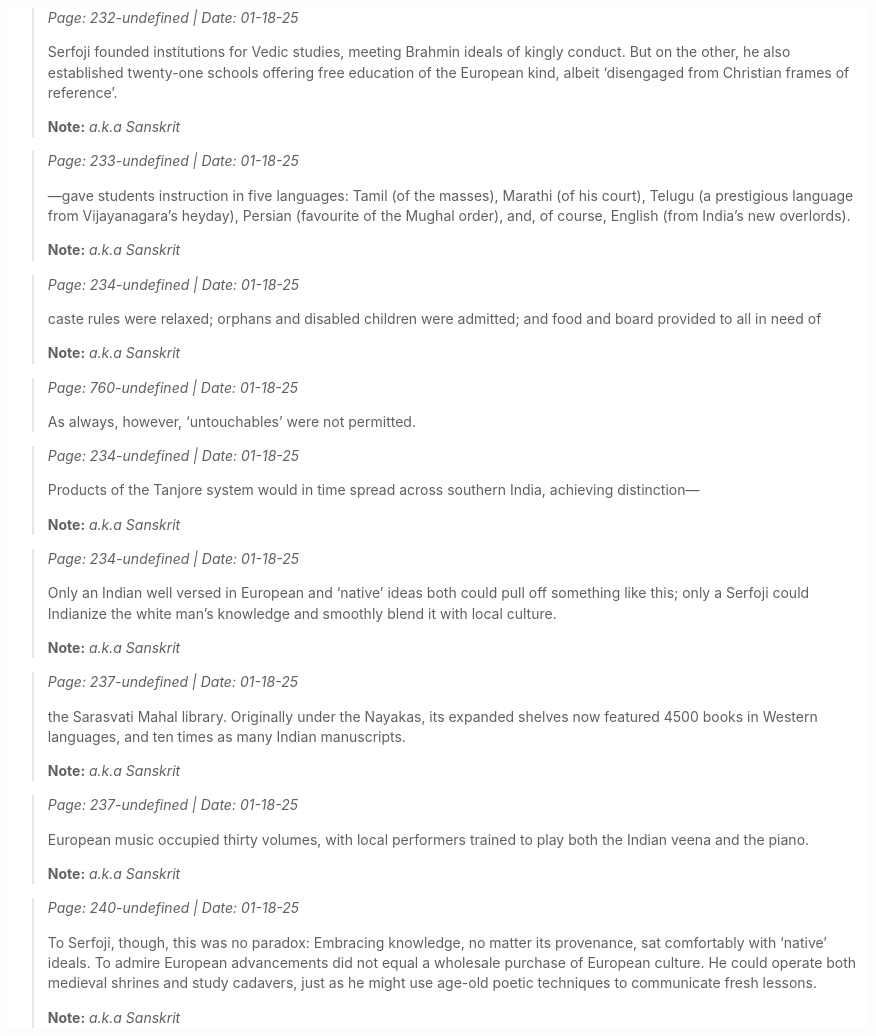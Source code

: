 > *Page: 232-undefined | Date: 01-18-25*
> 
> Serfoji founded institutions for Vedic studies, meeting Brahmin ideals of kingly conduct. But on the other, he also established twenty-one schools offering free education of the European kind, albeit ‘disengaged from Christian frames of reference’.
> 
> **Note:** *a.k.a Sanskrit*

> *Page: 233-undefined | Date: 01-18-25*
> 
> —gave students instruction in five languages: Tamil (of the masses), Marathi (of his court), Telugu (a prestigious language from Vijayanagara’s heyday), Persian (favourite of the Mughal order), and, of course, English (from India’s new overlords).
> 
> **Note:** *a.k.a Sanskrit*

> *Page: 234-undefined | Date: 01-18-25*
> 
> caste rules were relaxed; orphans and disabled children were admitted; and food and board provided to all in need of
> 
> **Note:** *a.k.a Sanskrit*

> *Page: 760-undefined | Date: 01-18-25*
> 
> As always, however, ‘untouchables’ were not permitted.

> *Page: 234-undefined | Date: 01-18-25*
> 
> Products of the Tanjore system would in time spread across southern India, achieving distinction—
> 
> **Note:** *a.k.a Sanskrit*

> *Page: 234-undefined | Date: 01-18-25*
> 
> Only an Indian well versed in European and ‘native’ ideas both could pull off something like this; only a Serfoji could Indianize the white man’s knowledge and smoothly blend it with local culture.
> 
> **Note:** *a.k.a Sanskrit*

> *Page: 237-undefined | Date: 01-18-25*
> 
> the Sarasvati Mahal library. Originally under the Nayakas, its expanded shelves now featured 4500 books in Western languages, and ten times as many Indian manuscripts.
> 
> **Note:** *a.k.a Sanskrit*

> *Page: 237-undefined | Date: 01-18-25*
> 
> European music occupied thirty volumes, with local performers trained to play both the Indian veena and the piano.
> 
> **Note:** *a.k.a Sanskrit*

> *Page: 240-undefined | Date: 01-18-25*
> 
> To Serfoji, though, this was no paradox: Embracing knowledge, no matter its provenance, sat comfortably with ‘native’ ideals. To admire European advancements did not equal a wholesale purchase of European culture. He could operate both medieval shrines and study cadavers, just as he might use age-old poetic techniques to communicate fresh lessons.
> 
> **Note:** *a.k.a Sanskrit*
